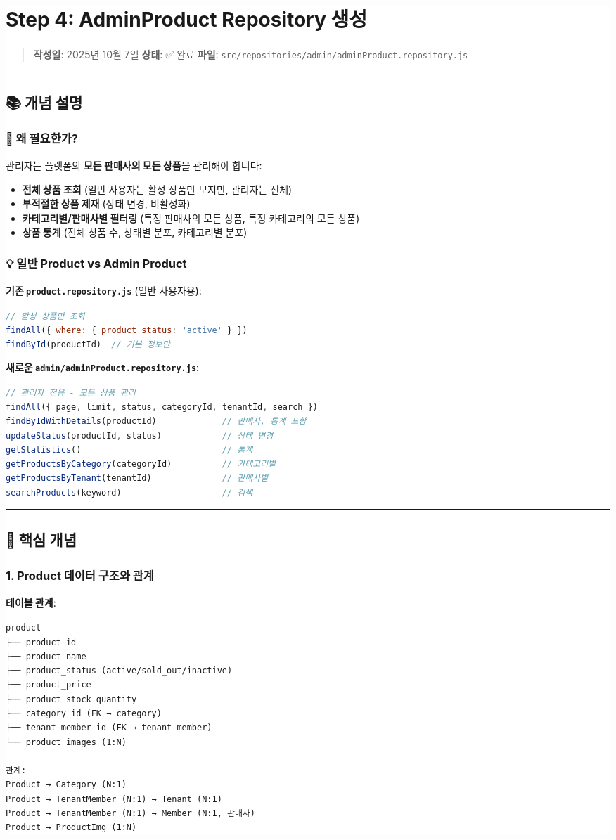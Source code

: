 # Step 4: AdminProduct Repository 생성

> **작성일**: 2025년 10월 7일
> **상태**: ✅ 완료
> **파일**: `src/repositories/admin/adminProduct.repository.js`

---

## 📚 개념 설명

### 🎯 왜 필요한가?

관리자는 플랫폼의 **모든 판매사의 모든 상품**을 관리해야 합니다:

- **전체 상품 조회** (일반 사용자는 활성 상품만 보지만, 관리자는 전체)
- **부적절한 상품 제재** (상태 변경, 비활성화)
- **카테고리별/판매사별 필터링** (특정 판매사의 모든 상품, 특정 카테고리의 모든 상품)
- **상품 통계** (전체 상품 수, 상태별 분포, 카테고리별 분포)

### 💡 일반 Product vs Admin Product

**기존 `product.repository.js`** (일반 사용자용):
```javascript
// 활성 상품만 조회
findAll({ where: { product_status: 'active' } })
findById(productId)  // 기본 정보만
```

**새로운 `admin/adminProduct.repository.js`**:
```javascript
// 관리자 전용 - 모든 상품 관리
findAll({ page, limit, status, categoryId, tenantId, search })
findByIdWithDetails(productId)             // 판매자, 통계 포함
updateStatus(productId, status)            // 상태 변경
getStatistics()                            // 통계
getProductsByCategory(categoryId)          // 카테고리별
getProductsByTenant(tenantId)              // 판매사별
searchProducts(keyword)                    // 검색
```

---

## 🔑 핵심 개념

### 1. Product 데이터 구조와 관계

**테이블 관계**:
```
product
├── product_id
├── product_name
├── product_status (active/sold_out/inactive)
├── product_price
├── product_stock_quantity
├── category_id (FK → category)
├── tenant_member_id (FK → tenant_member)
└── product_images (1:N)

관계:
Product → Category (N:1)
Product → TenantMember (N:1) → Tenant (N:1)
Product → TenantMember (N:1) → Member (N:1, 판매자)
Product → ProductImg (1:N)
```
